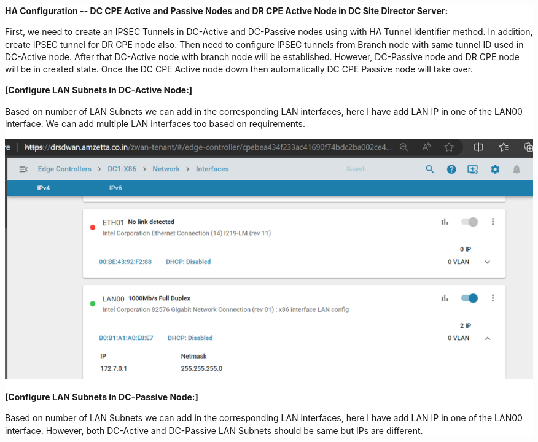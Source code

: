 
**HA Configuration -- DC CPE Active and Passive Nodes and DR CPE Active
Node in DC Site Director Server:**


First, we need to create an IPSEC Tunnels in DC-Active and DC-Passive
nodes using with HA Tunnel Identifier method. In addition, create IPSEC
tunnel for DR CPE node also. Then need to configure IPSEC tunnels from
Branch node with same tunnel ID used in DC-Active node. After that
DC-Active node with branch node will be established. However, DC-Passive
node and DR CPE node will be in created state. Once the DC CPE Active
node down then automatically DC CPE Passive node will take over.

**[Configure LAN Subnets in DC-Active Node:]**

Based on number of LAN Subnets we can add in the corresponding LAN
interfaces, here I have add LAN IP in one of the LAN00 interface. We can
add multiple LAN interfaces too based on requirements.


![](images/image9.png)


**[Configure LAN Subnets in DC-Passive Node:]**


Based on number of LAN Subnets we can add in the corresponding LAN
interfaces, here I have add LAN IP in one of the LAN00 interface.
However, both DC-Active and DC-Passive LAN Subnets should be same but
IPs are different.
